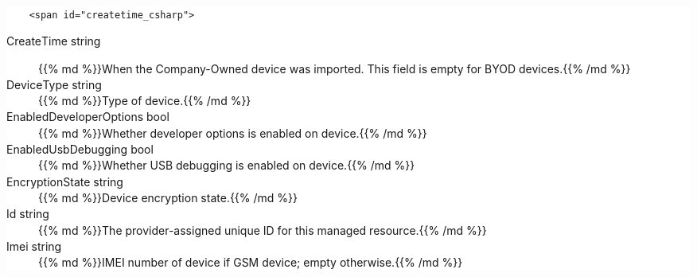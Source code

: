         <span id="createtime_csharp">
<a href="#createtime_csharp" style="color: inherit; text-decoration: inherit;">Create<wbr>Time</a>
</span>
        <span class="property-indicator"></span>
        <span class="property-type">string</span>
    </dt>
    <dd>{{% md %}}When the Company-Owned device was imported. This field is empty for BYOD devices.{{% /md %}}</dd><dt class="property-"
            title="">
        <span id="devicetype_csharp">
<a href="#devicetype_csharp" style="color: inherit; text-decoration: inherit;">Device<wbr>Type</a>
</span>
        <span class="property-indicator"></span>
        <span class="property-type">string</span>
    </dt>
    <dd>{{% md %}}Type of device.{{% /md %}}</dd><dt class="property-"
            title="">
        <span id="enableddeveloperoptions_csharp">
<a href="#enableddeveloperoptions_csharp" style="color: inherit; text-decoration: inherit;">Enabled<wbr>Developer<wbr>Options</a>
</span>
        <span class="property-indicator"></span>
        <span class="property-type">bool</span>
    </dt>
    <dd>{{% md %}}Whether developer options is enabled on device.{{% /md %}}</dd><dt class="property-"
            title="">
        <span id="enabledusbdebugging_csharp">
<a href="#enabledusbdebugging_csharp" style="color: inherit; text-decoration: inherit;">Enabled<wbr>Usb<wbr>Debugging</a>
</span>
        <span class="property-indicator"></span>
        <span class="property-type">bool</span>
    </dt>
    <dd>{{% md %}}Whether USB debugging is enabled on device.{{% /md %}}</dd><dt class="property-"
            title="">
        <span id="encryptionstate_csharp">
<a href="#encryptionstate_csharp" style="color: inherit; text-decoration: inherit;">Encryption<wbr>State</a>
</span>
        <span class="property-indicator"></span>
        <span class="property-type">string</span>
    </dt>
    <dd>{{% md %}}Device encryption state.{{% /md %}}</dd><dt class="property-"
            title="">
        <span id="id_csharp">
<a href="#id_csharp" style="color: inherit; text-decoration: inherit;">Id</a>
</span>
        <span class="property-indicator"></span>
        <span class="property-type">string</span>
    </dt>
    <dd>{{% md %}}The provider-assigned unique ID for this managed resource.{{% /md %}}</dd><dt class="property-"
            title="">
        <span id="imei_csharp">
<a href="#imei_csharp" style="color: inherit; text-decoration: inherit;">Imei</a>
</span>
        <span class="property-indicator"></span>
        <span class="property-type">string</span>
    </dt>
    <dd>{{% md %}}IMEI number of device if GSM device; empty otherwise.{{% /md %}}</dd><dt class="property-"
            title="">
        <span id="kernelversion_csharp">
